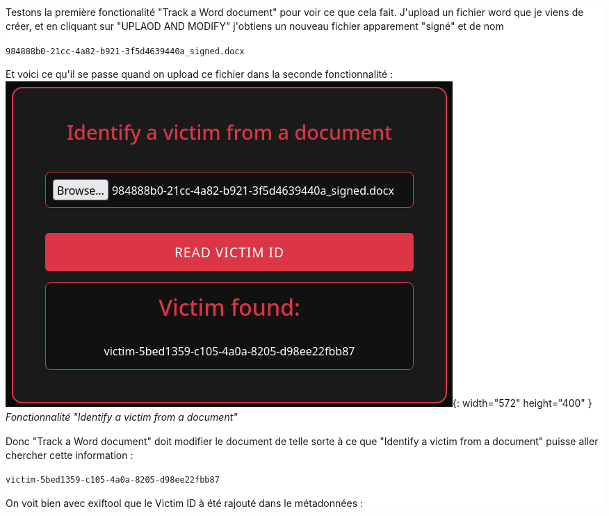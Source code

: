 Testons la première fonctionalité "Track a Word document" pour voir ce que cela fait. J'upload un fichier word que je viens de créer, et en cliquant sur "UPLAOD AND MODIFY" j'obtiens un nouveau fichier apparement "signé" et de nom 
```plaintext
984888b0-21cc-4a82-b921-3f5d4639440a_signed.docx
```
Et voici ce qu'il se passe quand on upload ce fichier dans la seconde fonctionnalité : 
![Desktop View](/assets/img/20250427/mission-04-track1.png){: width="572" height="400" }
_Fonctionnalité "Identify a victim from a document"_

Donc "Track a Word document" doit modifier le document de telle sorte à ce que "Identify a victim from a document" puisse aller chercher cette information :
```plaintext
victim-5bed1359-c105-4a0a-8205-d98ee22fbb87
```
On voit bien avec exiftool que le Victim ID à été rajouté dans le métadonnées : 